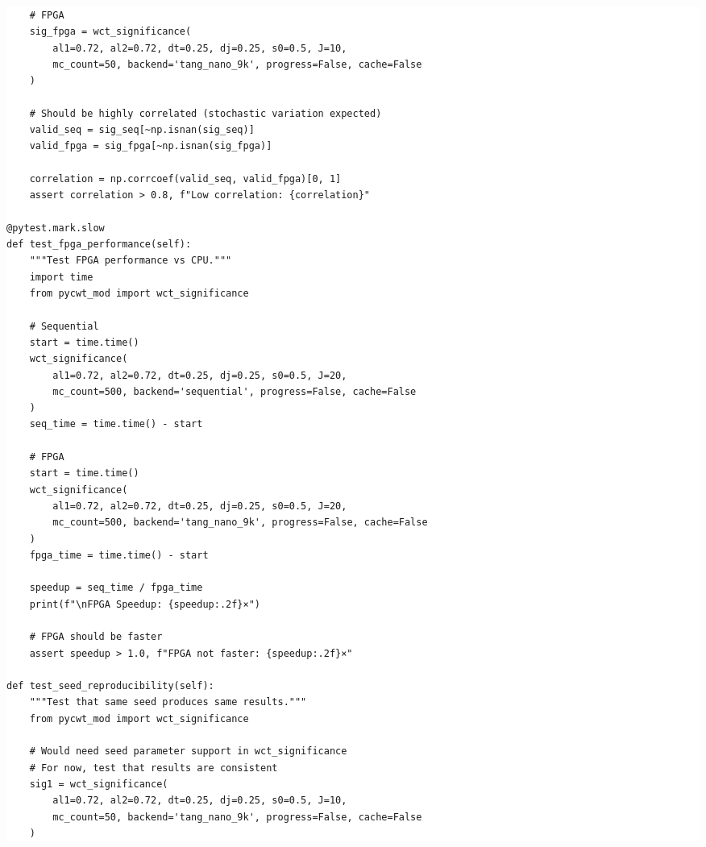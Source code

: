        # FPGA
        sig_fpga = wct_significance(
            al1=0.72, al2=0.72, dt=0.25, dj=0.25, s0=0.5, J=10,
            mc_count=50, backend='tang_nano_9k', progress=False, cache=False
        )
        
        # Should be highly correlated (stochastic variation expected)
        valid_seq = sig_seq[~np.isnan(sig_seq)]
        valid_fpga = sig_fpga[~np.isnan(sig_fpga)]
        
        correlation = np.corrcoef(valid_seq, valid_fpga)[0, 1]
        assert correlation > 0.8, f"Low correlation: {correlation}"
    
    @pytest.mark.slow
    def test_fpga_performance(self):
        """Test FPGA performance vs CPU."""
        import time
        from pycwt_mod import wct_significance
        
        # Sequential
        start = time.time()
        wct_significance(
            al1=0.72, al2=0.72, dt=0.25, dj=0.25, s0=0.5, J=20,
            mc_count=500, backend='sequential', progress=False, cache=False
        )
        seq_time = time.time() - start
        
        # FPGA
        start = time.time()
        wct_significance(
            al1=0.72, al2=0.72, dt=0.25, dj=0.25, s0=0.5, J=20,
            mc_count=500, backend='tang_nano_9k', progress=False, cache=False
        )
        fpga_time = time.time() - start
        
        speedup = seq_time / fpga_time
        print(f"\nFPGA Speedup: {speedup:.2f}×")
        
        # FPGA should be faster
        assert speedup > 1.0, f"FPGA not faster: {speedup:.2f}×"
    
    def test_seed_reproducibility(self):
        """Test that same seed produces same results."""
        from pycwt_mod import wct_significance
        
        # Would need seed parameter support in wct_significance
        # For now, test that results are consistent
        sig1 = wct_significance(
            al1=0.72, al2=0.72, dt=0.25, dj=0.25, s0=0.5, J=10,
            mc_count=50, backend='tang_nano_9k', progress=False, cache=False
        )
        